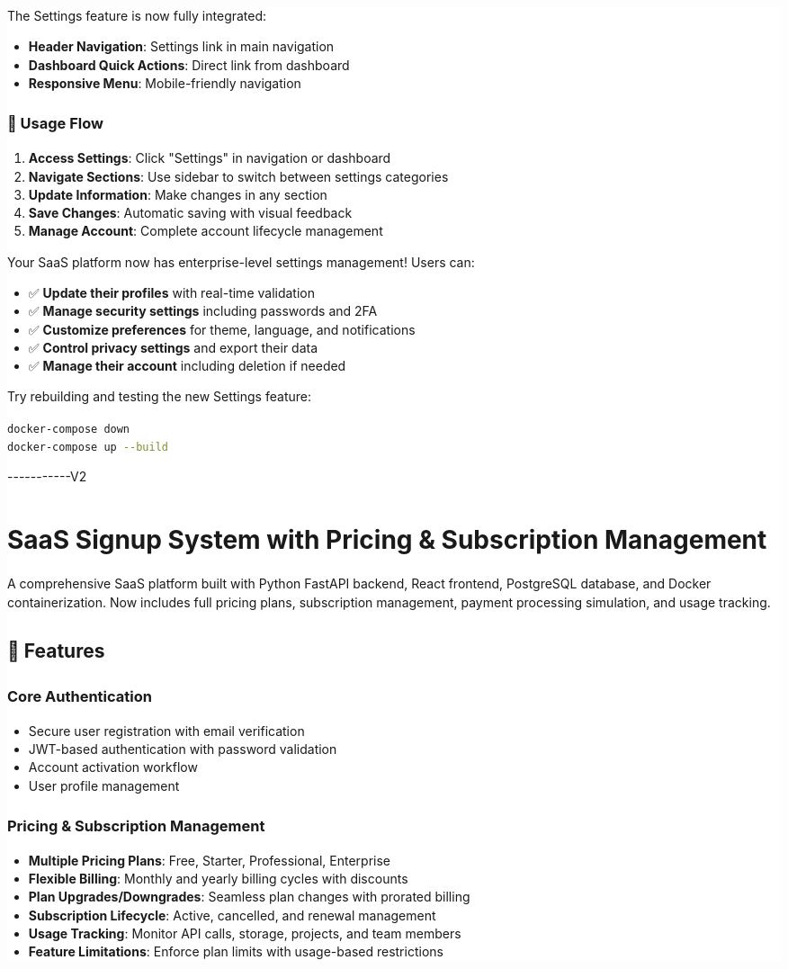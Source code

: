 The Settings feature is now fully integrated:
- **Header Navigation**: Settings link in main navigation
- **Dashboard Quick Actions**: Direct link from dashboard
- **Responsive Menu**: Mobile-friendly navigation

### **📱 Usage Flow**

1. **Access Settings**: Click "Settings" in navigation or dashboard
2. **Navigate Sections**: Use sidebar to switch between settings categories
3. **Update Information**: Make changes in any section
4. **Save Changes**: Automatic saving with visual feedback
5. **Manage Account**: Complete account lifecycle management

Your SaaS platform now has enterprise-level settings management! Users can:

- ✅ **Update their profiles** with real-time validation
- ✅ **Manage security settings** including passwords and 2FA
- ✅ **Customize preferences** for theme, language, and notifications  
- ✅ **Control privacy settings** and export their data
- ✅ **Manage their account** including deletion if needed

Try rebuilding and testing the new Settings feature:

```bash
docker-compose down
docker-compose up --build
```

-----------V2

# SaaS Signup System with Pricing & Subscription Management

A comprehensive SaaS platform built with Python FastAPI backend, React frontend, PostgreSQL database, and Docker containerization. Now includes full pricing plans, subscription management, payment processing simulation, and usage tracking.

## 🚀 Features

### **Core Authentication**
- Secure user registration with email verification
- JWT-based authentication with password validation
- Account activation workflow
- User profile management

### **Pricing & Subscription Management**
- **Multiple Pricing Plans**: Free, Starter, Professional, Enterprise
- **Flexible Billing**: Monthly and yearly billing cycles with discounts
- **Plan Upgrades/Downgrades**: Seamless plan changes with prorated billing
- **Subscription Lifecycle**: Active, cancelled, and renewal management
- **Usage Tracking**: Monitor API calls, storage, projects, and team members
- **Feature Limitations**: Enforce plan limits with usage-based restrictions
